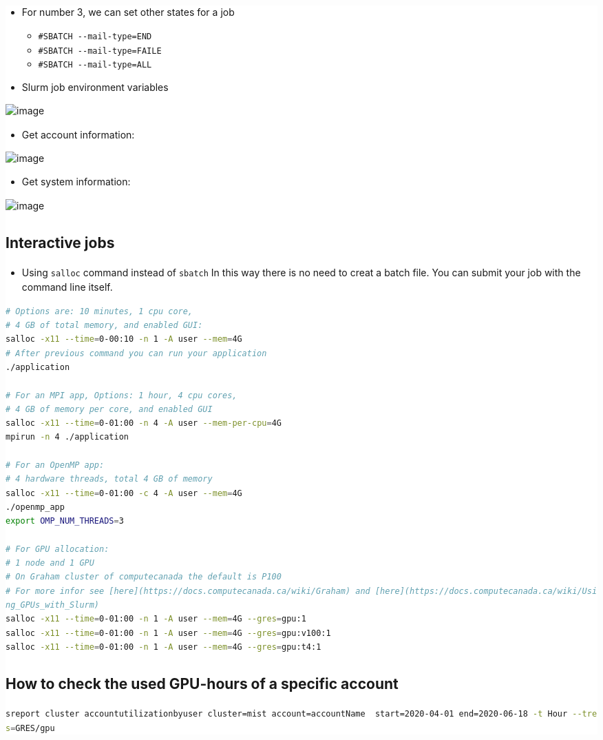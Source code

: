 - For number 3, we can set other states for a job
  - `#SBATCH --mail-type=END`
  - `#SBATCH --mail-type=FAILE`
  - `#SBATCH --mail-type=ALL`

- Slurm job environment variables
  
![image](https://user-images.githubusercontent.com/10928452/137381001-3434f072-211a-4353-b387-59924458734f.png)

- Get account information:

![image](https://user-images.githubusercontent.com/10928452/137381306-1d2ef542-b5be-4f88-871d-557b06ee6235.png)

- Get system information:
  
![image](https://user-images.githubusercontent.com/10928452/137381360-62cea602-438b-4b71-b90a-4cdfebb577c1.png)

## Interactive jobs

- Using `salloc` command instead of `sbatch`
In this way there is no need to creat a batch file. You can submit your job with the command line itself.

```bash
# Options are: 10 minutes, 1 cpu core, 
# 4 GB of total memory, and enabled GUI:
salloc -x11 --time=0-00:10 -n 1 -A user --mem=4G
# After previous command you can run your application
./application

# For an MPI app, Options: 1 hour, 4 cpu cores,
# 4 GB of memory per core, and enabled GUI
salloc -x11 --time=0-01:00 -n 4 -A user --mem-per-cpu=4G
mpirun -n 4 ./application

# For an OpenMP app:
# 4 hardware threads, total 4 GB of memory
salloc -x11 --time=0-01:00 -c 4 -A user --mem=4G
./openmp_app
export OMP_NUM_THREADS=3 

# For GPU allocation:
# 1 node and 1 GPU
# On Graham cluster of computecanada the default is P100
# For more infor see [here](https://docs.computecanada.ca/wiki/Graham) and [here](https://docs.computecanada.ca/wiki/Using_GPUs_with_Slurm)
salloc -x11 --time=0-01:00 -n 1 -A user --mem=4G --gres=gpu:1
salloc -x11 --time=0-01:00 -n 1 -A user --mem=4G --gres=gpu:v100:1
salloc -x11 --time=0-01:00 -n 1 -A user --mem=4G --gres=gpu:t4:1
```

## How to check the used GPU-hours of a specific account

```bash
sreport cluster accountutilizationbyuser cluster=mist account=accountName  start=2020-04-01 end=2020-06-18 -t Hour --tres=GRES/gpu
```
